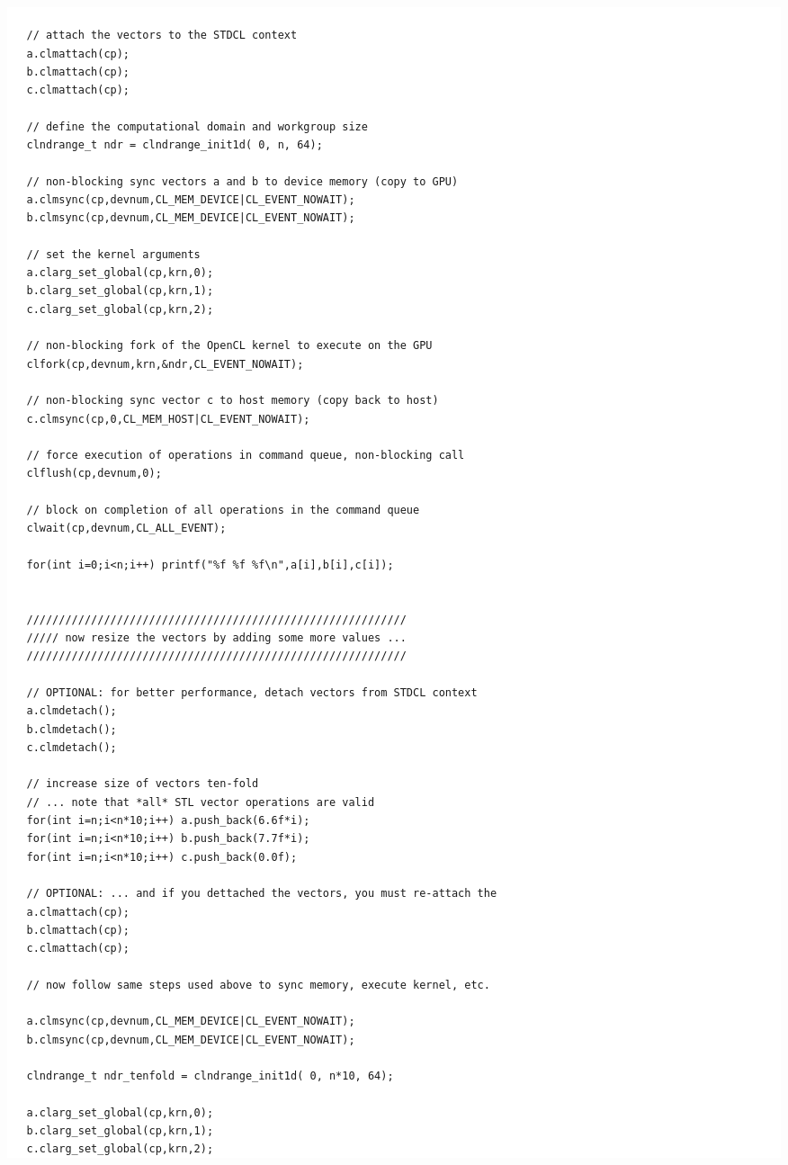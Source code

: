 ~~~

   // attach the vectors to the STDCL context
   a.clmattach(cp);
   b.clmattach(cp);
   c.clmattach(cp);

   // define the computational domain and workgroup size
   clndrange_t ndr = clndrange_init1d( 0, n, 64);

   // non-blocking sync vectors a and b to device memory (copy to GPU)
   a.clmsync(cp,devnum,CL_MEM_DEVICE|CL_EVENT_NOWAIT);
   b.clmsync(cp,devnum,CL_MEM_DEVICE|CL_EVENT_NOWAIT);

   // set the kernel arguments
   a.clarg_set_global(cp,krn,0);
   b.clarg_set_global(cp,krn,1);
   c.clarg_set_global(cp,krn,2);

   // non-blocking fork of the OpenCL kernel to execute on the GPU
   clfork(cp,devnum,krn,&ndr,CL_EVENT_NOWAIT);

   // non-blocking sync vector c to host memory (copy back to host)
   c.clmsync(cp,0,CL_MEM_HOST|CL_EVENT_NOWAIT);

   // force execution of operations in command queue, non-blocking call
   clflush(cp,devnum,0);

   // block on completion of all operations in the command queue
   clwait(cp,devnum,CL_ALL_EVENT);

   for(int i=0;i<n;i++) printf("%f %f %f\n",a[i],b[i],c[i]);


   ///////////////////////////////////////////////////////////
   ///// now resize the vectors by adding some more values ...
   ///////////////////////////////////////////////////////////

   // OPTIONAL: for better performance, detach vectors from STDCL context
   a.clmdetach();
   b.clmdetach();
   c.clmdetach();

   // increase size of vectors ten-fold
   // ... note that *all* STL vector operations are valid
   for(int i=n;i<n*10;i++) a.push_back(6.6f*i);
   for(int i=n;i<n*10;i++) b.push_back(7.7f*i);
   for(int i=n;i<n*10;i++) c.push_back(0.0f);

   // OPTIONAL: ... and if you dettached the vectors, you must re-attach the
   a.clmattach(cp);
   b.clmattach(cp);
   c.clmattach(cp);

   // now follow same steps used above to sync memory, execute kernel, etc.

   a.clmsync(cp,devnum,CL_MEM_DEVICE|CL_EVENT_NOWAIT);
   b.clmsync(cp,devnum,CL_MEM_DEVICE|CL_EVENT_NOWAIT);

   clndrange_t ndr_tenfold = clndrange_init1d( 0, n*10, 64);

   a.clarg_set_global(cp,krn,0);
   b.clarg_set_global(cp,krn,1);
   c.clarg_set_global(cp,krn,2);
~~~